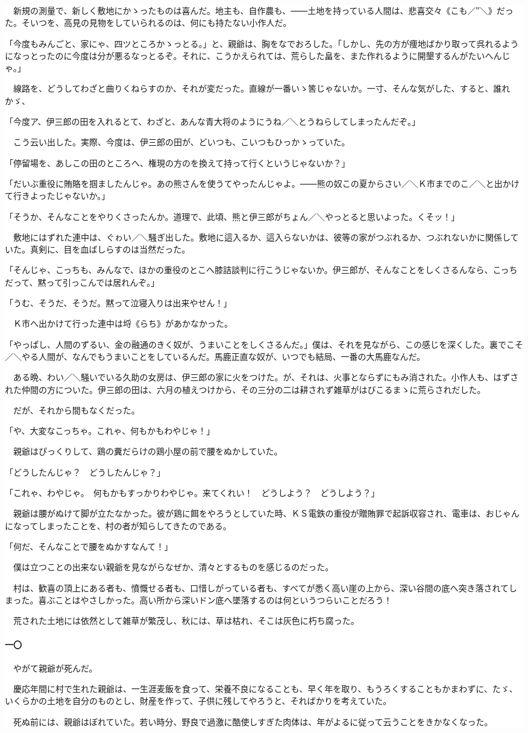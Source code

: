 　新規の測量で、新しく敷地にかゝったものは喜んだ。地主も、自作農も、――土地を持っている人間は、悲喜交々《こも／″＼》だった。そいつを、高見の見物をしていられるのは、何にも持たない小作人だ。

「今度もみんごと、家にゃ、四ツところかゝっとる。」と、親爺は、胸をなでおろした。「しかし、先の方が痩地ばかり取って呉れるようになっとったのに今度は分が悪るなっとるぞ。それに、こうかえられては、荒らした畠を、また作れるように開墾するんがたいへんじゃ。」

　線路を、どうしてわざと曲りくねらすのか、それが変だった。直線が一番いゝ筈じゃないか。一寸、そんな気がした、すると、誰れかゞ、

「今度ア、伊三郎の田を入れるとて、わざと、あんな青大将のようにうね／＼とうねらしてしまったんだぞ。」

　こう云い出した。実際、今度は、伊三郎の田が、どいつも、こいつもひっかゝっていた。

「停留場を、あしこの田のところへ、権現の方のを換えて持って行くというじゃないか？」

「だいぶ重役に賄賂を掴ましたんじゃ。あの熊さんを使うてやったんじゃよ。――熊の奴この夏からさい／＼Ｋ市までのこ／＼と出かけて行きよったじゃないか。」

「そうか、そんなことをやりくさったんか。道理で、此頃、熊と伊三郎がちょん／＼やっとると思いよった。くそッ！」

　敷地にはずれた連中は、ぐゎい／＼騒ぎ出した。敷地に這入るか、這入らないかは、彼等の家がつぶれるか、つぶれないかに関係していた。真剣に、目を血ばしらすのは当然だった。

「そんじゃ、こっちも、みんなで、ほかの重役のとこへ膝詰談判に行こうじゃないか。伊三郎が、そんなことをしくさるんなら、こっちだって、黙って引っこんでは居れんぞ。」

「うむ、そうだ、そうだ。黙って泣寝入りは出来やせん！」

　Ｋ市へ出かけて行った連中は埒《らち》があかなかった。

「やっぱし、人間のずるい、金の融通のきく奴が、うまいことをしくさるんだ。」僕は、それを見ながら、この感じを深くした。裏でこそ／＼やる人間が、なんでもうまいことをしているんだ。馬鹿正直な奴が、いつでも結局、一番の大馬鹿なんだ。

　ある晩、わい／＼騒いでいる久助の女房は、伊三郎の家に火をつけた。が、それは、火事とならずにもみ消された。小作人も、はずされた仲間の方についた。伊三郎の田は、六月の植えつけから、その三分の二は耕されず雑草がはびこるまゝに荒らされだした。

　だが、それから間もなくだった。

「や、大変なこっちゃ。これゃ、何もかもわやじゃ！」

　親爺はぴっくりして、鶏の糞だらけの鶏小屋の前で腰をぬかしていた。

「どうしたんじゃ？　どうしたんじゃ？」

「これゃ、わやじゃ。　何もかもすっかりわやじゃ。来てくれい！　どうしよう？　どうしよう？」

　親爺は腰がぬけて脚が立たなかった。彼が鶏に餌をやろうとしていた時、ＫＳ電鉄の重役が贈賄罪で起訴収容され、電車は、おじゃんになってしまったことを、村の者が知らしてきたのである。

「何だ、そんなことで腰をぬかすなんて！」

　僕は立つことの出来ない親爺を見ながらなぜか、清々とするものを感じるのだった。

　村は、歓喜の頂上にある者も、憤慨せる者も、口惜しがっている者も、すべてが悉く高い崖の上から、深い谷間の底へ突き落されてしまった。喜ぶことはやさしかった。高い所から深いドン底へ墜落するのは何というつらいことだろう！

　荒された土地には依然として雑草が繁茂し、秋には、草は枯れ、そこは灰色に朽ち腐った。



#### 一〇




　やがて親爺が死んだ。

　慶応年間に村で生れた親爺は、一生涯麦飯を食って、栄養不良になることも、早く年を取り、もうろくすることもかまわずに、たゞ、いくらかの土地を自分のものとし、財産を作って、子供に残してやろうと、そればかりを考えていた。

　死ぬ前には、親爺はぼれていた。若い時分、野良で過激に酷使しすぎた肉体は、年がよるに従って云うことをきかなくなった。
